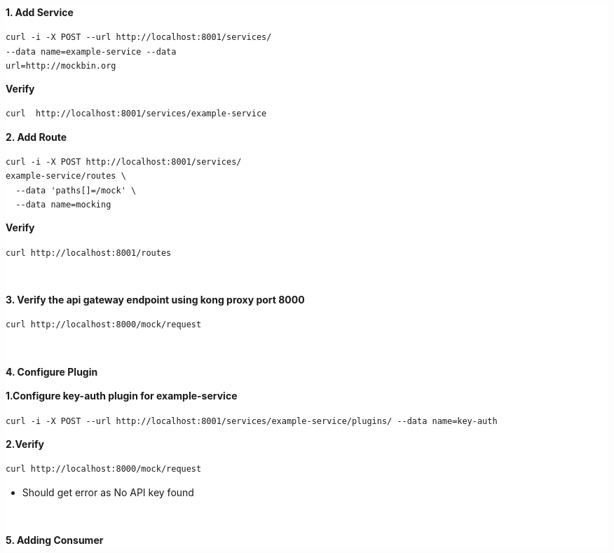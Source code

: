 

**1. Add Service**

```
curl -i -X POST --url http://localhost:8001/services/ 
--data name=example-service --data 
url=http://mockbin.org
```

**Verify**

```
curl  http://localhost:8001/services/example-service
```



**2. Add Route**

```
curl -i -X POST http://localhost:8001/services/
example-service/routes \
  --data 'paths[]=/mock' \
  --data name=mocking
```

**Verify**

```
curl http://localhost:8001/routes
```

<br>


**3. Verify the api gateway endpoint using kong proxy port 8000**


```
curl http://localhost:8000/mock/request
```

<br>


**4. Configure  Plugin**

**1.Configure key-auth plugin for example-service**

```
curl -i -X POST --url http://localhost:8001/services/example-service/plugins/ --data name=key-auth
```

**2.Verify**

```
curl http://localhost:8000/mock/request
```

 * Should get error as No API key found

<br>


**5. Adding Consumer**
